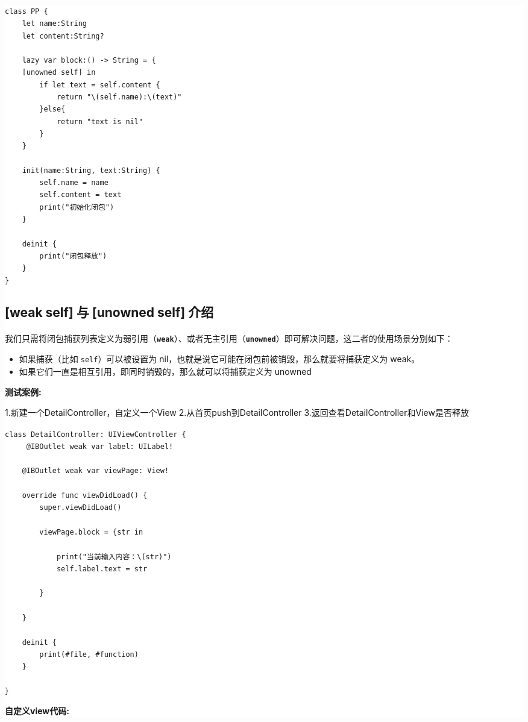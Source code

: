 ```
class PP {
    let name:String
    let content:String?
    
    lazy var block:() -> String = {
    [unowned self] in
        if let text = self.content {
            return "\(self.name):\(text)"
        }else{
            return "text is nil"
        }
    }
    
    init(name:String, text:String) {
        self.name = name
        self.content = text
        print("初始化闭包")
    }
    
    deinit {
        print("闭包释放")
    }
}

```

## [weak self] 与 [unowned self] 介绍
我们只需将闭包捕获列表定义为弱引用（**`weak`**）、或者无主引用（**`unowned`**）即可解决问题，这二者的使用场景分别如下：

* 如果捕获（比如 `self`）可以被设置为 nil，也就是说它可能在闭包前被销毁，那么就要将捕获定义为 weak。
* 如果它们一直是相互引用，即同时销毁的，那么就可以将捕获定义为 unowned

**测试案例:**

1.新建一个DetailController，自定义一个View
2.从首页push到DetailController
3.返回查看DetailController和View是否释放

```
class DetailController: UIViewController {
     @IBOutlet weak var label: UILabel!
    
    @IBOutlet weak var viewPage: View!
    
    override func viewDidLoad() {
        super.viewDidLoad()
        
        viewPage.block = {str in
            
            print("当前输入内容：\(str)")
            self.label.text = str
            
        }
        
    }
    
    deinit {
        print(#file, #function)
    }
    
}

```
**自定义view代码:**
```
```